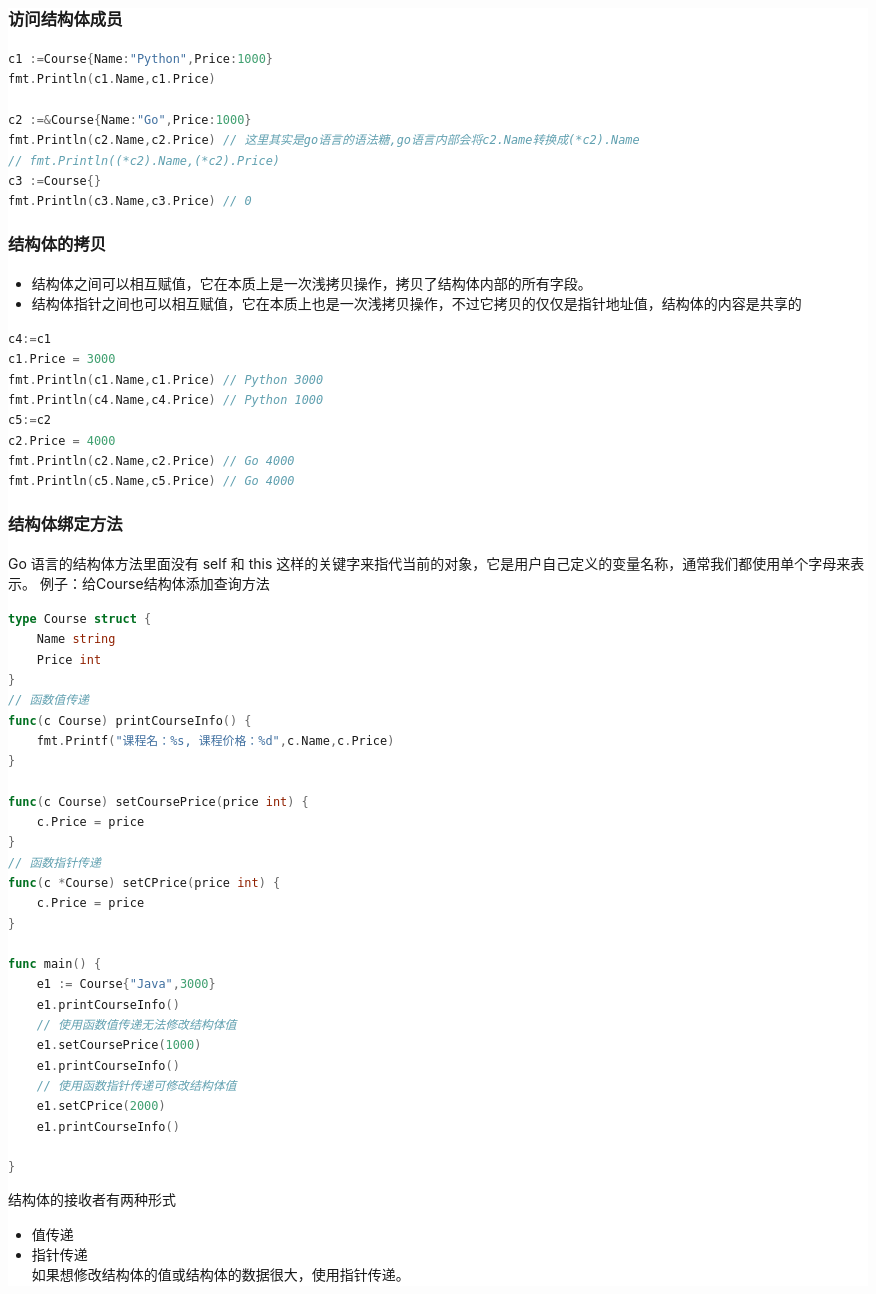 ### 访问结构体成员

```go
c1 :=Course{Name:"Python",Price:1000}
fmt.Println(c1.Name,c1.Price)

c2 :=&Course{Name:"Go",Price:1000}
fmt.Println(c2.Name,c2.Price) // 这里其实是go语言的语法糖,go语言内部会将c2.Name转换成(*c2).Name
// fmt.Println((*c2).Name,(*c2).Price)
c3 :=Course{}
fmt.Println(c3.Name,c3.Price) // 0
```

### 结构体的拷贝
- 结构体之间可以相互赋值，它在本质上是一次浅拷贝操作，拷贝了结构体内部的所有字段。
- 结构体指针之间也可以相互赋值，它在本质上也是一次浅拷贝操作，不过它拷贝的仅仅是指针地址值，结构体的内容是共享的
```go
c4:=c1
c1.Price = 3000
fmt.Println(c1.Name,c1.Price) // Python 3000
fmt.Println(c4.Name,c4.Price) // Python 1000
c5:=c2
c2.Price = 4000
fmt.Println(c2.Name,c2.Price) // Go 4000
fmt.Println(c5.Name,c5.Price) // Go 4000
```
### 结构体绑定方法
Go 语言的结构体方法里面没有 self 和 this 这样的关键字来指代当前的对象，它是用户自己定义的变量名称，通常我们都使用单个字母来表示。 
例子：给Course结构体添加查询方法
```go
type Course struct {
	Name string
	Price int
}
// 函数值传递
func(c Course) printCourseInfo() {
    fmt.Printf("课程名：%s, 课程价格：%d",c.Name,c.Price)
}

func(c Course) setCoursePrice(price int) {
    c.Price = price
}
// 函数指针传递
func(c *Course) setCPrice(price int) {
    c.Price = price
}

func main() {
    e1 := Course{"Java",3000}
    e1.printCourseInfo()
    // 使用函数值传递无法修改结构体值
    e1.setCoursePrice(1000)
    e1.printCourseInfo()
    // 使用函数指针传递可修改结构体值
    e1.setCPrice(2000)
    e1.printCourseInfo()

}

```
结构体的接收者有两种形式
- 值传递
- 指针传递  
如果想修改结构体的值或结构体的数据很大，使用指针传递。  